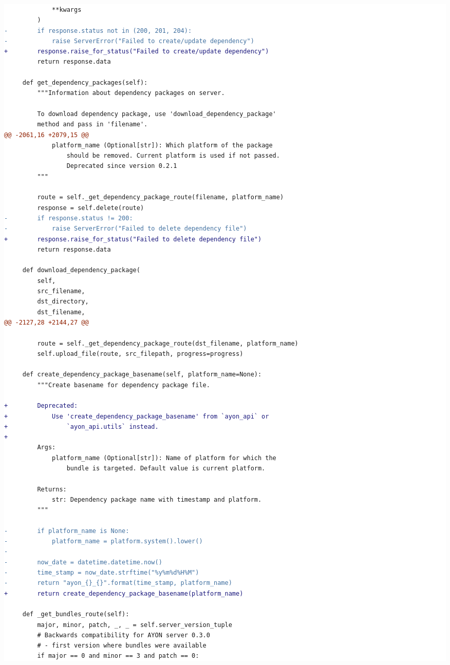 ```diff
             **kwargs
         )
-        if response.status not in (200, 201, 204):
-            raise ServerError("Failed to create/update dependency")
+        response.raise_for_status("Failed to create/update dependency")
         return response.data
 
     def get_dependency_packages(self):
         """Information about dependency packages on server.
 
         To download dependency package, use 'download_dependency_package'
         method and pass in 'filename'.
@@ -2061,16 +2079,15 @@
             platform_name (Optional[str]): Which platform of the package
                 should be removed. Current platform is used if not passed.
                 Deprecated since version 0.2.1
         """
 
         route = self._get_dependency_package_route(filename, platform_name)
         response = self.delete(route)
-        if response.status != 200:
-            raise ServerError("Failed to delete dependency file")
+        response.raise_for_status("Failed to delete dependency file")
         return response.data
 
     def download_dependency_package(
         self,
         src_filename,
         dst_directory,
         dst_filename,
@@ -2127,28 +2144,27 @@
 
         route = self._get_dependency_package_route(dst_filename, platform_name)
         self.upload_file(route, src_filepath, progress=progress)
 
     def create_dependency_package_basename(self, platform_name=None):
         """Create basename for dependency package file.
 
+        Deprecated:
+            Use 'create_dependency_package_basename' from `ayon_api` or
+                `ayon_api.utils` instead.
+
         Args:
             platform_name (Optional[str]): Name of platform for which the
                 bundle is targeted. Default value is current platform.
 
         Returns:
             str: Dependency package name with timestamp and platform.
         """
 
-        if platform_name is None:
-            platform_name = platform.system().lower()
-
-        now_date = datetime.datetime.now()
-        time_stamp = now_date.strftime("%y%m%d%H%M")
-        return "ayon_{}_{}".format(time_stamp, platform_name)
+        return create_dependency_package_basename(platform_name)
 
     def _get_bundles_route(self):
         major, minor, patch, _, _ = self.server_version_tuple
         # Backwards compatibility for AYON server 0.3.0
         # - first version where bundles were available
         if major == 0 and minor == 3 and patch == 0:
```